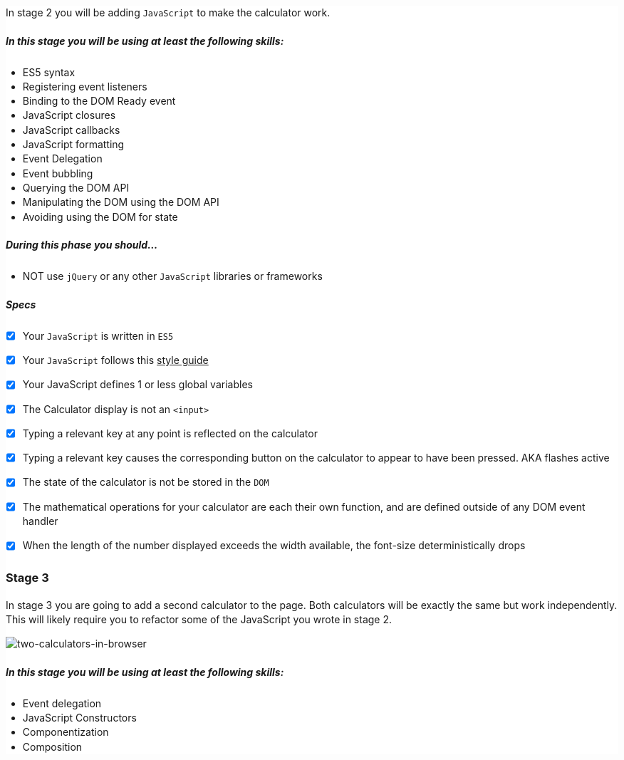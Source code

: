 In stage 2 you will be adding `JavaScript` to make the calculator work.

##### In this stage you will be using at least the following skills:

- ES5 syntax
- Registering event listeners
- Binding to the DOM Ready event
- JavaScript closures
- JavaScript callbacks
- JavaScript formatting
- Event Delegation
- Event bubbling
- Querying the DOM API
- Manipulating the DOM using the DOM API
- Avoiding using the DOM for state


##### During this phase you should…

- NOT use `jQuery` or any other `JavaScript` libraries or frameworks

##### Specs

- [X] Your `JavaScript` is written in `ES5`
- [X] Your `JavaScript` follows this [style guide](https://google.github.io/styleguide/jsguide.html)
- [X] Your JavaScript defines 1 or less global variables
- [X] The Calculator display is not an `<input>`
- [X] Typing a relevant key at any point is reflected on the calculator
- [X] Typing a relevant key causes the corresponding button on the calculator to appear to have been pressed. AKA flashes active
- [X] The state of the calculator is not be stored in the `DOM`
- [X] The mathematical operations for your calculator are each their own function, and are defined outside of any DOM event handler
- [X] When the length of the number displayed exceeds the width available, the font-size deterministically drops


### Stage 3

In stage 3 you are going to add a second calculator to the page. Both calculators will be exactly the same but work independently. This will likely require you to refactor some of the JavaScript you wrote in stage 2.


![two-calculators-in-browser](https://cloud.githubusercontent.com/assets/8385/22572109/72df42ba-e957-11e6-8c9e-c9efd39045c1.png)


##### In this stage you will be using at least the following skills:

- Event delegation
- JavaScript Constructors
- Componentization
- Composition
